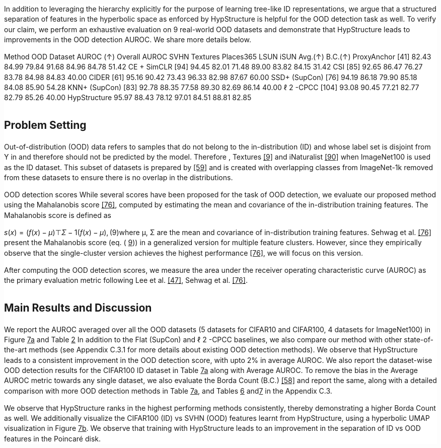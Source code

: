 In addition to leveraging the hierarchy explicitly for the purpose of learning tree-like ID representations, we argue that a structured separation of features in the hyperbolic space as enforced by HypStructure is helpful for the OOD detection task as well. To verify our claim, we perform an exhaustive evaluation on 9 real-world OOD datasets and demonstrate that HypStructure leads to improvements in the OOD detection AUROC. We share more details below.

Method OOD Dataset AUROC (↑) Overall AUROC SVHN Textures Places365 LSUN iSUN Avg.(↑) B.C.(↑) ProxyAnchor [41] 82.43 84.99 79.84 91.68 84.96 84.78 51.42 CE + SimCLR [94] 94.45 82.01 71.48 89.00 83.82 84.15 31.42 CSI [85] 92.65 86.47 76.27 83.78 84.98 84.83 40.00 CIDER [61] 95.16 90.42 73.43 96.33 82.98 87.67 60.00 SSD+ (SupCon) [76] 94.19 86.18 79.90 85.18 84.08 85.90 54.28 KNN+ (SupCon) [83] 92.78 88.35 77.58 89.30 82.69 86.14 40.00 ℓ 2 -CPCC [104] 93.08 90.45 77.21 82.77 82.79 85.26 40.00 HypStructure 95.97 88.43 78.12 97.01 84.51 88.81 82.85  

## Problem Setting

Out-of-distribution (OOD) data refers to samples that do not belong to the in-distribution (ID) and whose label set is disjoint from Y in and therefore should not be predicted by the model. Therefore , Textures [[9]](#b8) and iNaturalist [[90]](#b89) when ImageNet100 is used as the ID dataset. This subset of datasets is prepared by [[59]](#b58) and is created with overlapping classes from ImageNet-1k removed from these datasets to ensure there is no overlap in the distributions.

OOD detection scores While several scores have been proposed for the task of OOD detection, we evaluate our proposed method using the Mahalanobis score [[76]](#b75), computed by estimating the mean and covariance of the in-distribution training features. The Mahalanobis score is defined as

$s(x) = (f (x) -µ) ⊤ Σ -1 (f (x) -µ),(9)$where µ, Σ are the mean and covariance of in-distribution training features. Sehwag et al. [[76]](#b75) present the Mahalanobis score (eq. ( [9](#formula_13))) in a generalized version for multiple feature clusters. However, since they empirically observe that the single-cluster version achieves the highest performance [[76]](#b75), we will focus on this version.

After computing the OOD detection scores, we measure the area under the receiver operating characteristic curve (AUROC) as the primary evaluation metric following Lee et al. [[47]](#b46), Sehwag et al. [[76]](#b75).

## Main Results and Discussion

We report the AUROC averaged over all the OOD datasets (5 datasets for CIFAR10 and CIFAR100, 4 datasets for ImageNet100) in Figure [7a](#fig_9) and Table [2](#tab_2) In addition to the Flat (SupCon) and ℓ 2 -CPCC baselines, we also compare our method with other state-of-the-art methods (see Appendix C.3.1 for more details about existing OOD detection methods). We observe that HypStructure leads to a consistent improvement in the OOD detection score, with upto 2% in average AUROC. We also report the dataset-wise OOD detection results for the CIFAR100 ID dataset in Table [7a](#tab_10) along with Average AUROC. To remove the bias in the Average AUROC metric towards any single dataset, we also evaluate the Borda Count (B.C.) [[58]](#b57) and report the same, along with a detailed comparison with more OOD detection methods in Table [7a](#tab_10), and Tables [6](#tab_9) and[7](#tab_10) in the Appendix C.3.

We observe that HypStructure ranks in the highest performing methods consistently, thereby demonstrating a higher Borda Count as well. We additionally visualize the CIFAR100 (ID) vs SVHN (OOD) features learnt from HypStructure, using a hyperbolic UMAP visualization in Figure [7b](#fig_9). We observe that training with HypStructure leads to an improvement in the separation of ID vs OOD features in the Poincaré disk.
